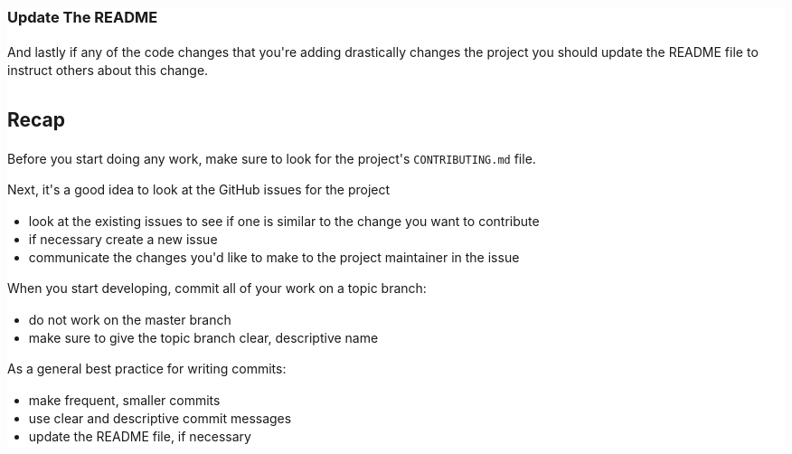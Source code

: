 ### Update The README

And lastly if any of the code changes that you're adding drastically changes the project you should update the README file to instruct others about this change.

## Recap
Before you start doing any work, make sure to look for the project's `CONTRIBUTING.md` file.

Next, it's a good idea to look at the GitHub issues for the project

- look at the existing issues to see if one is similar to the change you want to contribute
- if necessary create a new issue
- communicate the changes you'd like to make to the project maintainer in the issue

When you start developing, commit all of your work on a topic branch:

- do not work on the master branch
- make sure to give the topic branch clear, descriptive name

As a general best practice for writing commits:

- make frequent, smaller commits
- use clear and descriptive commit messages
- update the README file, if necessary
